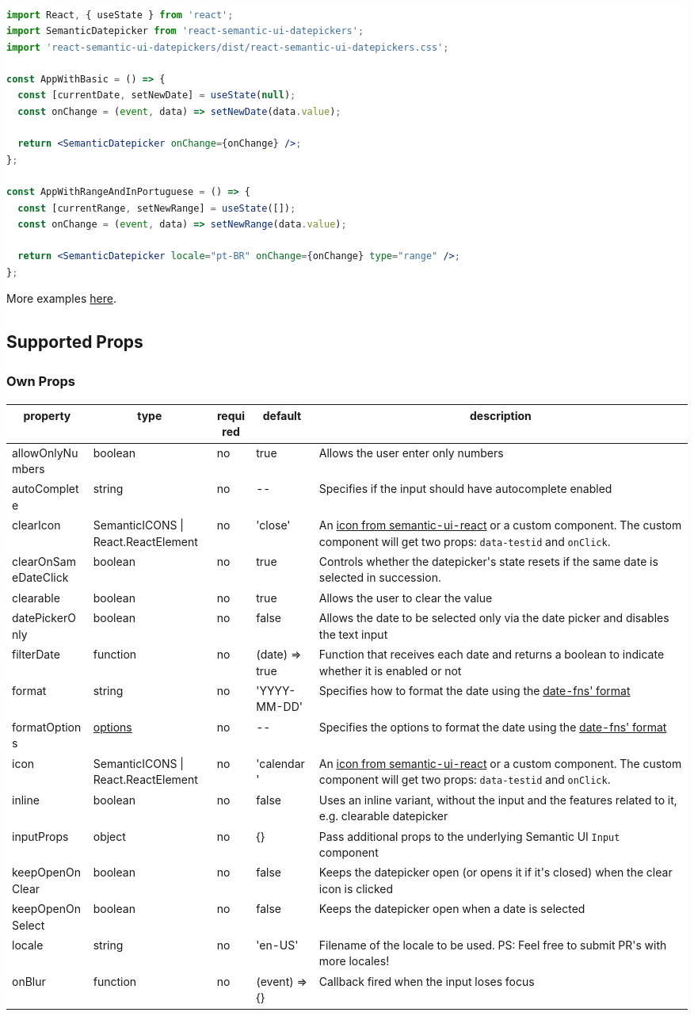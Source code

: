 ```jsx
import React, { useState } from 'react';
import SemanticDatepicker from 'react-semantic-ui-datepickers';
import 'react-semantic-ui-datepickers/dist/react-semantic-ui-datepickers.css';

const AppWithBasic = () => {
  const [currentDate, setNewDate] = useState(null);
  const onChange = (event, data) => setNewDate(data.value);

  return <SemanticDatepicker onChange={onChange} />;
};

const AppWithRangeAndInPortuguese = () => {
  const [currentRange, setNewRange] = useState([]);
  const onChange = (event, data) => setNewRange(data.value);

  return <SemanticDatepicker locale="pt-BR" onChange={onChange} type="range" />;
};
```

More examples [here](https://react-semantic-ui-datepickers.now.sh).

## Supported Props

### Own Props

| property             | type                                                          | required | default             | description                                                                                                                                                                 |
| -------------------- | ------------------------------------------------------------- | -------- | ------------------- | --------------------------------------------------------------------------------------------------------------------------------------------------------------------------- |
| allowOnlyNumbers     | boolean                                                       | no       | true                | Allows the user enter only numbers                                                                                                                                          |
| autoComplete         | string                                                        | no       | --                  | Specifies if the input should have autocomplete enabled                                                                                                                     |
| clearIcon            | SemanticICONS \| React.ReactElement                           | no       | 'close'             | An [icon from semantic-ui-react](https://react.semantic-ui.com/elements/icon/) or a custom component. The custom component will get two props: `data-testid` and `onClick`. |
| clearOnSameDateClick | boolean                                                       | no       | true                | Controls whether the datepicker's state resets if the same date is selected in succession.                                                                                  |
| clearable            | boolean                                                       | no       | true                | Allows the user to clear the value                                                                                                                                          |
| datePickerOnly       | boolean                                                       | no       | false               | Allows the date to be selected only via the date picker and disables the text input                                                                                         |
| filterDate           | function                                                      | no       | (date) => true      | Function that receives each date and returns a boolean to indicate whether it is enabled or not                                                                             |
| format               | string                                                        | no       | 'YYYY-MM-DD'        | Specifies how to format the date using the [date-fns' format](https://date-fns.org/v2.24.0/docs/format)                                                                     |
| formatOptions        | [options](https://date-fns.org/v2.24.0/docs/format#arguments) | no       | --                  | Specifies the options to format the date using the [date-fns' format](https://date-fns.org/v2.24.0/docs/format)                                                             |
| icon                 | SemanticICONS \| React.ReactElement                           | no       | 'calendar'          | An [icon from semantic-ui-react](https://react.semantic-ui.com/elements/icon/) or a custom component. The custom component will get two props: `data-testid` and `onClick`. |
| inline               | boolean                                                       | no       | false               | Uses an inline variant, without the input and the features related to it, e.g. clearable datepicker                                                                         |
| inputProps           | object                                                        | no       | {}                  | Pass additional props to the underlying Semantic UI `Input` component
| keepOpenOnClear      | boolean                                                       | no       | false               | Keeps the datepicker open (or opens it if it's closed) when the clear icon is clicked                                                                                       |
| keepOpenOnSelect     | boolean                                                       | no       | false               | Keeps the datepicker open when a date is selected                                                                                                                           |
| locale               | string                                                        | no       | 'en-US'             | Filename of the locale to be used. PS: Feel free to submit PR's with more locales!                                                                                          |
| onBlur               | function                                                      | no       | (event) => {}       | Callback fired when the input loses focus                                                                                                                                   |

[license-badge]: https://img.shields.io/npm/l/react-semantic-ui-datepickers.svg?style=flat-square
[license]: https://github.com/arthurdenner/react-semantic-ui-datepickers/blob/master/LICENSE
[version-badge]: https://img.shields.io/npm/v/react-semantic-ui-datepickers.svg?style=flat-square
[package]: https://www.npmjs.com/package/react-semantic-ui-datepickers
[dayzed]: https://github.com/deseretdigital/dayzed
[semantic-ui-react]: https://react.semantic-ui.com/